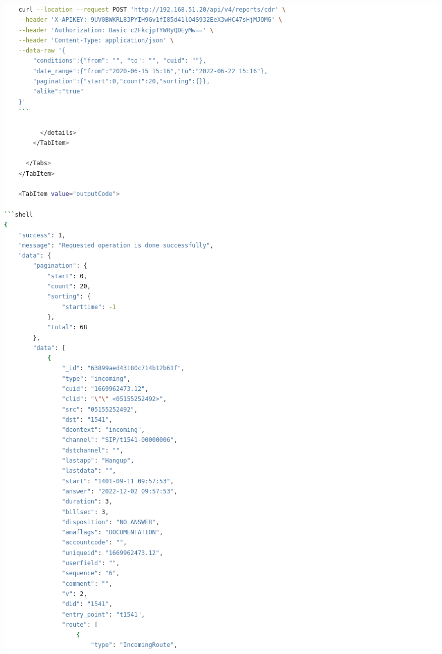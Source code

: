 ```bash
	curl --location --request POST 'http://192.168.51.20/api/v4/reports/cdr' \
	--header 'X-APIKEY: 9UV0BWKRL83PYIH9Gv1fI85d41lO4S932EeX3wHC47sHjMJOMG' \
	--header 'Authorization: Basic c2FkcjpTYWRyQDEyMw==' \
	--header 'Content-Type: application/json' \
	--data-raw '{
		"conditions":{"from": "", "to": "", "cuid": ""},
		"date_range":{"from":"2020-06-15 15:16","to":"2022-06-22 15:16"},
		"pagination":{"start":0,"count":20,"sorting":{}},
		"alike":"true"
	}'
	```

          </details>
        </TabItem>

      </Tabs>
    </TabItem>

    <TabItem value="outputCode">

```shell
{
	"success": 1,
    "message": "Requested operation is done successfully",
    "data": {
        "pagination": {
            "start": 0,
            "count": 20,
            "sorting": {
                "starttime": -1
            },
            "total": 68
        },
        "data": [
            {
                "_id": "63899aed43180c714b12b61f",
                "type": "incoming",
                "cuid": "1669962473.12",
                "clid": "\"\" <05155252492>",
                "src": "05155252492",
                "dst": "1541",
                "dcontext": "incoming",
                "channel": "SIP/t1541-00000006",
                "dstchannel": "",
                "lastapp": "Hangup",
                "lastdata": "",
                "start": "1401-09-11 09:57:53",
                "answer": "2022-12-02 09:57:53",
                "duration": 3,
                "billsec": 3,
                "disposition": "NO ANSWER",
                "amaflags": "DOCUMENTATION",
                "accountcode": "",
                "uniqueid": "1669962473.12",
                "userfield": "",
                "sequence": "6",
                "comment": "",
                "v": 2,
                "did": "1541",
                "entry_point": "t1541",
                "route": [
                    {
                        "type": "IncomingRoute",
```
